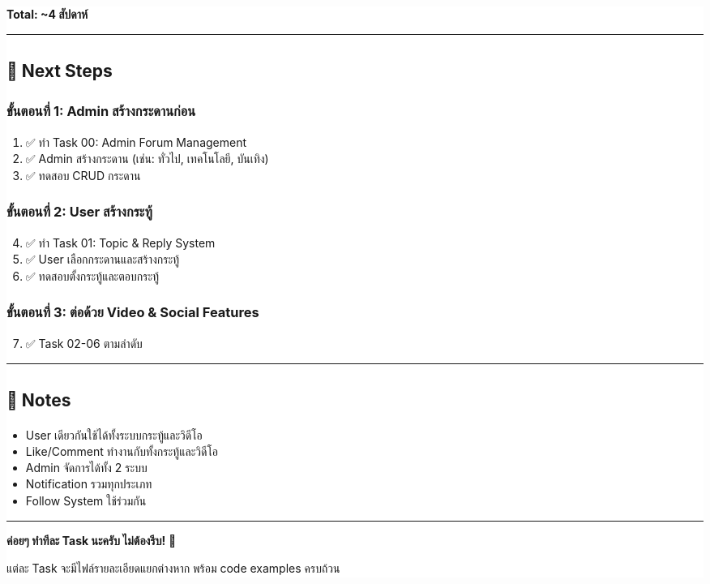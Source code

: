**Total: ~4 สัปดาห์**

---

## 🚀 Next Steps

### ขั้นตอนที่ 1: Admin สร้างกระดานก่อน
1. ✅ ทำ Task 00: Admin Forum Management
2. ✅ Admin สร้างกระดาน (เช่น: ทั่วไป, เทคโนโลยี, บันเทิง)
3. ✅ ทดสอบ CRUD กระดาน

### ขั้นตอนที่ 2: User สร้างกระทู้
4. ✅ ทำ Task 01: Topic & Reply System
5. ✅ User เลือกกระดานและสร้างกระทู้
6. ✅ ทดสอบตั้งกระทู้และตอบกระทู้

### ขั้นตอนที่ 3: ต่อด้วย Video & Social Features
7. ✅ Task 02-06 ตามลำดับ

---

## 📝 Notes

- User เดียวกันใช้ได้ทั้งระบบกระทู้และวิดีโอ
- Like/Comment ทำงานกับทั้งกระทู้และวิดีโอ
- Admin จัดการได้ทั้ง 2 ระบบ
- Notification รวมทุกประเภท
- Follow System ใช้ร่วมกัน

---

**ค่อยๆ ทำทีละ Task นะครับ ไม่ต้องรีบ!** 🎯

แต่ละ Task จะมีไฟล์รายละเอียดแยกต่างหาก พร้อม code examples ครบถ้วน
